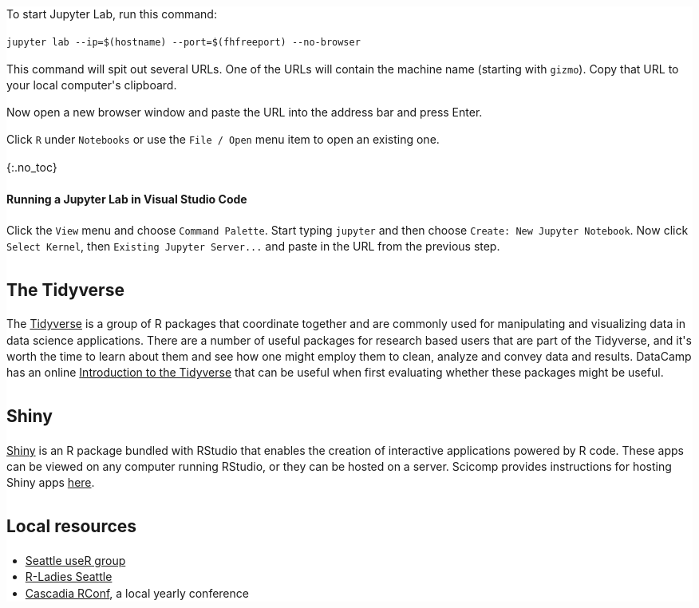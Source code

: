 To start Jupyter Lab, run this command:

```
jupyter lab --ip=$(hostname) --port=$(fhfreeport) --no-browser
```

This command will spit out several URLs.
One of the URLs will contain the machine name (starting with `gizmo`). Copy that URL to your local computer's clipboard. 

Now open a new browser window and paste the URL into the address bar and press Enter. 

Click `R` under `Notebooks` or use the `File / Open` menu item to open an existing one. 

{:.no_toc}
#### Running a Jupyter Lab in Visual Studio Code

Click the `View` menu and choose `Command Palette`. Start typing `jupyter` and then choose `Create: New Jupyter Notebook`. Now click `Select Kernel`, then `Existing Jupyter Server...` and paste in the URL from the previous step.

## The Tidyverse
The [Tidyverse](https://www.tidyverse.org/) is a group of R packages that coordinate together and are commonly used for manipulating and  visualizing data in data science applications.  There are a number of useful packages for research based users that are part of the Tidyverse, and it's worth the time to learn about them and see how one might employ them to clean, analyze and convey data and results.  DataCamp has an online [Introduction to the Tidyverse](https://www.datacamp.com/courses/introduction-to-the-tidyverse) that can be useful when first evaluating whether these packages might be useful.  

## Shiny
[Shiny](https://shiny.rstudio.com/) is an R package bundled with RStudio that enables the creation of interactive applications powered by R code. These apps can be viewed on any computer running RStudio, or they can be hosted on a server. Scicomp provides instructions for hosting Shiny apps [here](/compdemos/shiny/).

## Local resources
- [Seattle useR group](https://www.meetup.com/Seattle-useR/)
- [R-Ladies Seattle](https://www.meetup.com/rladies-seattle/)
- [Cascadia RConf](https://cascadiarconf.com/), a local yearly conference
